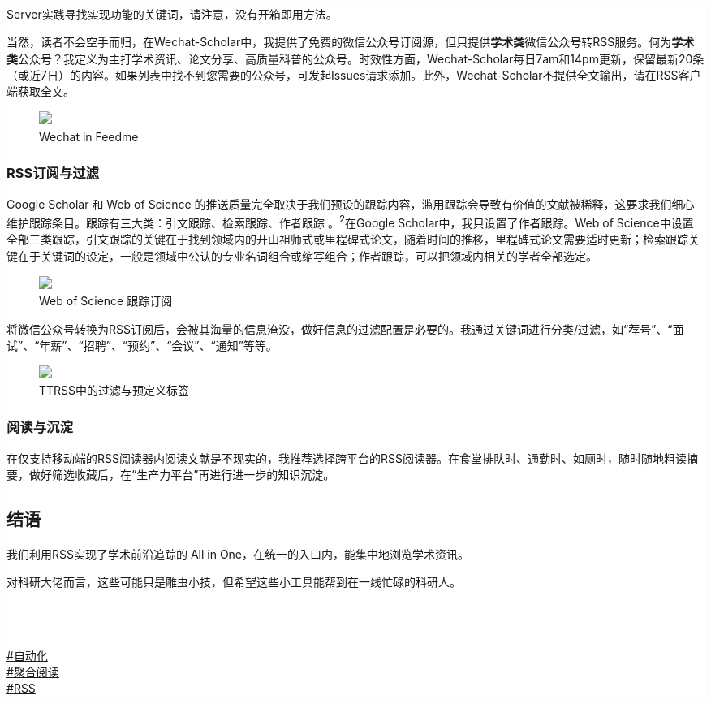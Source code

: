 Server实践</a>寻找实现功能的关键词，请注意，没有开箱即用方法。</p><p>当然，读者不会空手而归，在Wechat-Scholar中，我提供了免费的微信公众号订阅源，但只提供<strong>学术类</strong>微信公众号转RSS服务。何为<strong>学术类</strong>公众号？我定义为主打学术资讯、论文分享、高质量科普的公众号。时效性方面，Wechat-Scholar每日7am和14pm更新，保留最新20条（或近7日）的内容。如果列表中找不到您需要的公众号，可发起Issues请求添加。此外，Wechat-Scholar不提供全文输出，请在RSS客户端获取全文。</p><figure class="image ss-img-wrapper image_resized" style="width:482px;"><img src="https://cdn.sspai.com/2023/11/21/3622d8ee6bdb551bc6eb8606f214b512.png?imageView2/2/w/1120/q/40/interlace/1/ignore-error/1" data-original="https://cdn.sspai.com/2023/11/21/3622d8ee6bdb551bc6eb8606f214b512.png"><figcaption>Wechat in Feedme</figcaption></figure><h3>RSS订阅与过滤</h3><p>Google Scholar 和 Web of Science 的推送质量完全取决于我们预设的跟踪内容，滥用跟踪会导致有价值的文献被稀释，这要求我们细心维护跟踪条目。跟踪有三大类：引文跟踪、检索跟踪、作者跟踪 。<sup class="ss-footnote" href="" title="最近发现WoS上线了第四种分类Recommendations alert: Alert will email you once a month with personalized article recommendations.推荐算法未知，作者尚未使用" footnote-id="2">2</sup>在Google Scholar中，我只设置了作者跟踪。Web of Science中设置全部三类跟踪，引文跟踪的关键在于找到领域内的开山祖师式或里程碑式论文，随着时间的推移，里程碑式论文需要适时更新；检索跟踪关键在于关键词的设定，一般是领域中公认的专业名词组合或缩写组合；作者跟踪，可以把领域内相关的学者全部选定。</p><figure class="image ss-img-wrapper image_resized" style="width:600px;"><img src="https://cdn.sspai.com/2023/11/21/9e2dafbe4e97a2bff180926ce9668cc3.png?imageView2/2/w/1120/q/40/interlace/1/ignore-error/1" data-original="https://cdn.sspai.com/2023/11/21/9e2dafbe4e97a2bff180926ce9668cc3.png"><figcaption>Web of Science 跟踪订阅</figcaption></figure><p>将微信公众号转换为RSS订阅后，会被其海量的信息淹没，做好信息的过滤配置是必要的。我通过关键词进行分类/过滤，如“荐号”、“面试”、“年薪”、“招聘”、“预约”、“会议”、“通知”等等。</p><figure class="image ss-img-wrapper image_resized" style="width:600px;"><img src="https://cdn.sspai.com/2023/11/21/d3d43ab465f1e8557ed55a77967a8620.png?imageView2/2/w/1120/q/40/interlace/1/ignore-error/1" data-original="https://cdn.sspai.com/2023/11/21/d3d43ab465f1e8557ed55a77967a8620.png"><figcaption>TTRSS中的过滤与预定义标签</figcaption></figure><h3>阅读与沉淀</h3><p>在仅支持移动端的RSS阅读器内阅读文献是不现实的，我推荐选择跨平台的RSS阅读器。在食堂排队时、通勤时、如厕时，随时随地粗读摘要，做好筛选收藏后，在“生产力平台”再进行进一步的知识沉淀。</p><h2>结语</h2><p>我们利用RSS实现了学术前沿追踪的 All in One，在统一的入口内，能集中地浏览学术资讯。</p><p>对科研大佬而言，这些可能只是雕虫小技，但希望这些小工具能帮到在一线忙碌的科研人。</p><p><br> </p></div><div class="update-details-wrap" data-v-6d69fab0></div></div><div style="border:1px solid transparent;" data-v-6d69fab0></div><div class="article-side sideTop" style="display:none;left:0;" data-v-a8cc4f06 data-v-6d69fab0><div class="download-guide-container" data-v-12d5b4c4 data-v-a8cc4f06><div class="btn-wrapper" data-v-12d5b4c4><button class="btn btn-view" data-v-12d5b4c4><i class="iconfont iconfont-phone" data-v-12d5b4c4></i></button></div><a href="https://sspai.com/s/JYjP" target="_blank" data-v-12d5b4c4></a></div><div class="item-wrapper" data-v-a8cc4f06><button class="btn btn-charge" data-v-a8cc4f06><i class="iconfont" data-v-a8cc4f06></i></button><span class="count" data-v-a8cc4f06>41</span></div><div class="item-wrapper" data-v-a8cc4f06><button class="btn-mini btn-comment" data-v-a8cc4f06><i class="iconfont iconfont-comment" data-v-a8cc4f06></i></button><span class="count" data-v-a8cc4f06>4</span></div><div class="item-wrapper" data-v-a8cc4f06><span data-v-a8cc4f06><div role="tooltip" id="el-popover-7915" aria-hidden="true" class="el-popover el-popper popper-share right ss-popper-dark-border" style="width:undefinedpx;display:none;"><div class="article-side-share-btn"><a href="https://service.weibo.com/share/share.php?url=null?ref=weibo&amp;title=%E3%80%90%E9%AB%98%E6%95%88%E8%BF%BD%E8%B8%AA%E5%AD%A6%E6%9C%AF%E5%89%8D%E6%B2%BF%E5%8A%A8%E6%80%81%E3%80%91%E5%89%8D%E8%A8%80%E6%96%87%E7%8C%AE%E6%A3%80%E7%B4%A2%E4%B8%8E%E9%98%85%E8%AF%BB%E5%AF%B9%E4%BA%8E%E7%A7%91%E7%A0%94%E5%B7%A5%E4%BD%9C%E8%80%85%E7%9A%84%E9%87%8D%E8%A6%81%E6%80%A7%E6%98%AF%E4%B8%8D%E8%A8%80%E8%80%8C%E5%96%BB%E7%9A%84%E3%80%82%E5%9C%A8%E4%B8%8D%E5%90%8C%E7%9A%84%E6%83%85%E5%A2%83%EF%BC%88%E7%A0%94%E7%A9%B6%E9%98%B6%E6%AE%B5%EF%BC%89%E4%B8%8B%EF%BC%8C%E6%A3%80%E7%B4%A2%E4%B8%8E%E9%98%85%E8%AF%BB%E7%9A%84%E6%96%B9%E5%BC%8F%E4%BC%9A%E6%9C%89%E4%B8%8D%E5%90%8C%EF%BC%9A%E4%B8%80%E6%98%AF%E5%9C%A8%E6%B6%89%E8%B6%B3%E9%99%8C%E7%94%9F%E9%A2%86%E5%9F%9F%E6%97%B6%EF%BC%8C%E6%88%91%E4%BB%AC%E4%B8%BB%E5%8A%A8%E5%9C%B0%EF%BC%88%E6%9D%A5%E8%87%AA%20%40%E5%B0%91%E6%95%B0%E6%B4%BEsspai%EF%BC%89%E5%85%A8%E6%96%87%EF%BC%9A&amp;pic=https%3A%2F%2Fcdn.sspai.com%2F2023%2F11%2F17%2F4144f08a53132b08864579e714fff816.png%3FimageMogr2%2Fauto-orient%2Fquality%2F95%2Fthumbnail%2F!1420x708r%2Fgravity%2FCenter%2Fcrop%2F1420x708%2Finterlace%2F1&amp;appkey=3196502474#" target="_blank"><i class="iconfont iconfont-weibo-simple right-16"></i></a><span><div role="tooltip" id="el-popover-6130" aria-hidden="true" class="el-popover el-popper" style="width:undefinedpx;display:none;"><div style="text-align:center;"><div id="qr-code"></div><small class="qr-small">扫码分享</small></div></div><span class="el-popover__reference-wrapper"><i class="iconfont iconfont-wechat-simple right-16"></i></span></span></div></div><span class="el-popover__reference-wrapper"><button class="btn-mini btn-share" data-v-a8cc4f06><i class="iconfont iconfont-share" data-v-a8cc4f06></i></button></span></span></div><div class="item-wrapper" data-v-a8cc4f06><button class="btn-mini btn-collect" data-v-a8cc4f06><i class="iconfont iconfont-collect" data-v-a8cc4f06></i></button></div></div></div>   <div class="article-tag articleWidth-687" data-v-3a69ddf5 data-v-39bff104><div class="tag-container" data-v-3a69ddf5><div class="tag-item" data-v-3a69ddf5><a href="/tag/%E8%87%AA%E5%8A%A8%E5%8C%96" class="tag" data-v-3a69ddf5><span class="sub" data-v-3a69ddf5>#</span>自动化</a></div><div class="tag-item" data-v-3a69ddf5><a href="/tag/%E8%81%9A%E5%90%88%E9%98%85%E8%AF%BB" class="tag" data-v-3a69ddf5><span class="sub" data-v-3a69ddf5>#</span>聚合阅读</a></div><div class="tag-item" data-v-3a69ddf5><a href="/tag/RSS" class="tag" data-v-3a69ddf5><span class="sub" data-v-3a69ddf5>#</span>RSS</a></div></div></div>